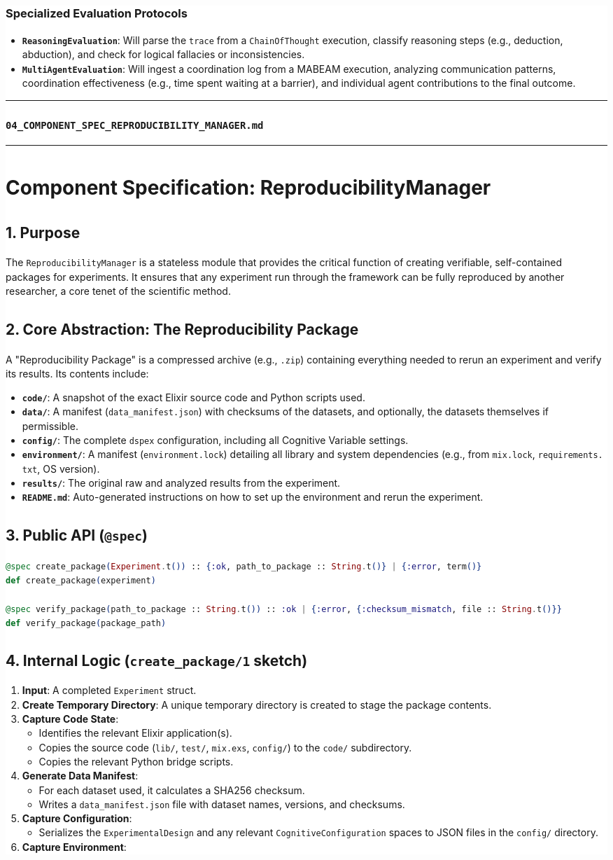 ### Specialized Evaluation Protocols

*   **`ReasoningEvaluation`**: Will parse the `trace` from a `ChainOfThought` execution, classify reasoning steps (e.g., deduction, abduction), and check for logical fallacies or inconsistencies.
*   **`MultiAgentEvaluation`**: Will ingest a coordination log from a MABEAM execution, analyzing communication patterns, coordination effectiveness (e.g., time spent waiting at a barrier), and individual agent contributions to the final outcome.

---
### **`04_COMPONENT_SPEC_REPRODUCIBILITY_MANAGER.md`**
---
# Component Specification: ReproducibilityManager

## 1. Purpose

The `ReproducibilityManager` is a stateless module that provides the critical function of creating verifiable, self-contained packages for experiments. It ensures that any experiment run through the framework can be fully reproduced by another researcher, a core tenet of the scientific method.

## 2. Core Abstraction: The Reproducibility Package

A "Reproducibility Package" is a compressed archive (e.g., `.zip`) containing everything needed to rerun an experiment and verify its results. Its contents include:

*   **`code/`**: A snapshot of the exact Elixir source code and Python scripts used.
*   **`data/`**: A manifest (`data_manifest.json`) with checksums of the datasets, and optionally, the datasets themselves if permissible.
*   **`config/`**: The complete `dspex` configuration, including all Cognitive Variable settings.
*   **`environment/`**: A manifest (`environment.lock`) detailing all library and system dependencies (e.g., from `mix.lock`, `requirements.txt`, OS version).
*   **`results/`**: The original raw and analyzed results from the experiment.
*   **`README.md`**: Auto-generated instructions on how to set up the environment and rerun the experiment.

## 3. Public API (`@spec`)

```elixir
@spec create_package(Experiment.t()) :: {:ok, path_to_package :: String.t()} | {:error, term()}
def create_package(experiment)

@spec verify_package(path_to_package :: String.t()) :: :ok | {:error, {:checksum_mismatch, file :: String.t()}}
def verify_package(package_path)
```

## 4. Internal Logic (`create_package/1` sketch)

1.  **Input**: A completed `Experiment` struct.
2.  **Create Temporary Directory**: A unique temporary directory is created to stage the package contents.
3.  **Capture Code State**:
    *   Identifies the relevant Elixir application(s).
    *   Copies the source code (`lib/`, `test/`, `mix.exs`, `config/`) to the `code/` subdirectory.
    *   Copies the relevant Python bridge scripts.
4.  **Generate Data Manifest**:
    *   For each dataset used, it calculates a SHA256 checksum.
    *   Writes a `data_manifest.json` file with dataset names, versions, and checksums.
5.  **Capture Configuration**:
    *   Serializes the `ExperimentalDesign` and any relevant `CognitiveConfiguration` spaces to JSON files in the `config/` directory.
6.  **Capture Environment**: